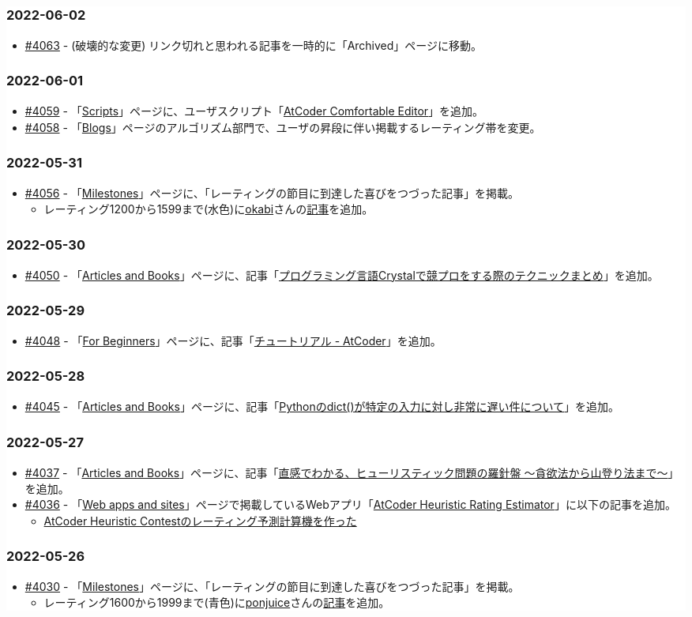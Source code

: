 ### 2022-06-02

- [#4063](https://github.com/KATO-Hiro/AtCoderClans/pull/4063) - (破壊的な変更) リンク切れと思われる記事を一時的に「Archived」ページに移動。

### 2022-06-01

- [#4059](https://github.com/KATO-Hiro/AtCoderClans/pull/4059) - 「[Scripts](https://kato-hiro.github.io/AtCoderClans/scripts)」ページに、ユーザスクリプト「[AtCoder Comfortable Editor](https://greasyfork.org/ja/scripts/445582-atcoder-comfortable-editor)」を追加。
- [#4058](https://github.com/KATO-Hiro/AtCoderClans/pull/4058) - 「[Blogs](https://kato-hiro.github.io/AtCoderClans/blogs)」ページのアルゴリズム部門で、ユーザの昇段に伴い掲載するレーティング帯を変更。

### 2022-05-31

- [#4056](https://github.com/KATO-Hiro/AtCoderClans/pull/4056) - 「[Milestones](https://kato-hiro.github.io/AtCoderClans/milestones)」ページに、「レーティングの節目に到達した喜びをつづった記事」を掲載。
  - レーティング1200から1599まで(水色)に[okabi](https://atcoder.jp/users/okabi)さんの[記事](https://ibako-piyo.hatenablog.com/entry/2022/05/29/122457)を追加。

### 2022-05-30

- [#4050](https://github.com/KATO-Hiro/AtCoderClans/pull/4050) - 「[Articles and Books](https://kato-hiro.github.io/AtCoderClans/media)」ページに、記事「[プログラミング言語Crystalで競プロをする際のテクニックまとめ](https://qiita.com/hakatashi/items/0892366ea47f1e88083d)」を追加。

### 2022-05-29

- [#4048](https://github.com/KATO-Hiro/AtCoderClans/pull/4048) - 「[For Beginners](https://kato-hiro.github.io/AtCoderClans/for_beginners)」ページに、記事「[チュートリアル - AtCoder](https://atcoder.jp/posts/37)」を追加。

### 2022-05-28

- [#4045](https://github.com/KATO-Hiro/AtCoderClans/pull/4045) - 「[Articles and Books](https://kato-hiro.github.io/AtCoderClans/media)」ページに、記事「[Pythonのdict()が特定の入力に対し非常に遅い件について](https://qiita.com/Shirotsume/items/890afc81988c63ae9603)」を追加。

### 2022-05-27

- [#4037](https://github.com/KATO-Hiro/AtCoderClans/pull/4037) - 「[Articles and Books](https://kato-hiro.github.io/AtCoderClans/media)」ページに、記事「[直感でわかる、ヒューリスティック問題の羅針盤 ～貪欲法から山登り法まで～](https://qiita.com/square1001/items/84604f79f55ff10d99b0)」を追加。
- [#4036](https://github.com/KATO-Hiro/AtCoderClans/pull/4036) - 「[Web apps and sites](https://kato-hiro.github.io/AtCoderClans/web_app)」ページで掲載しているWebアプリ「[AtCoder Heuristic Rating Estimator](https://3w36zj6.github.io/atcoder-heuristic-rating-estimator/)」に以下の記事を追加。
  - [AtCoder Heuristic Contestのレーティング予測計算機を作った](https://zenn.dev/3w36zj6/articles/5797217ce0f9ee)

### 2022-05-26

- [#4030](https://github.com/KATO-Hiro/AtCoderClans/pull/4030) - 「[Milestones](https://kato-hiro.github.io/AtCoderClans/milestones)」ページに、「レーティングの節目に到達した喜びをつづった記事」を掲載。
  - レーティング1600から1999まで(青色)に[ponjuice](https://atcoder.jp/users/ponjuice)さんの[記事](https://note.com/ponjuice0/n/ne26ca6061eb4)を追加。
